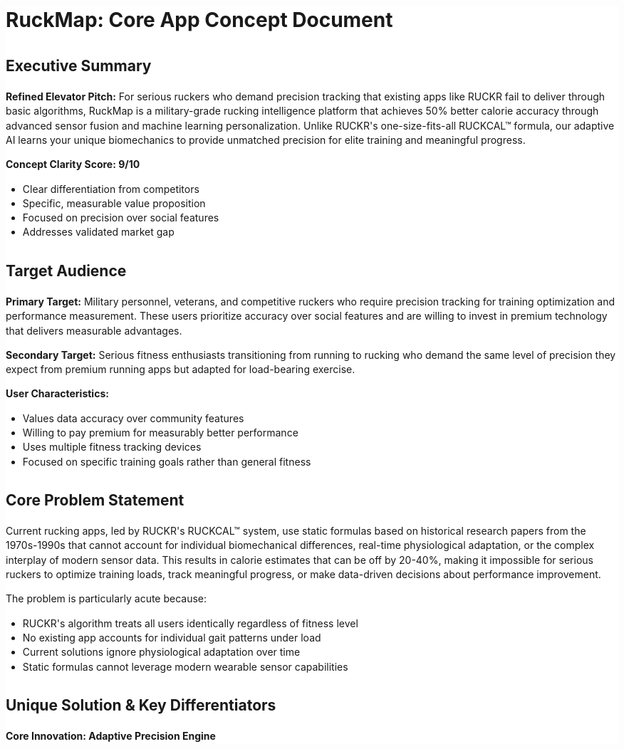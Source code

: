 # RuckMap: Core App Concept Document

## Executive Summary

**Refined Elevator Pitch:**
For serious ruckers who demand precision tracking that existing apps like RUCKR fail to deliver through basic algorithms, RuckMap is a military-grade rucking intelligence platform that achieves 50% better calorie accuracy through advanced sensor fusion and machine learning personalization. Unlike RUCKR's one-size-fits-all RUCKCAL™ formula, our adaptive AI learns your unique biomechanics to provide unmatched precision for elite training and meaningful progress.

**Concept Clarity Score: 9/10**
- Clear differentiation from competitors
- Specific, measurable value proposition
- Focused on precision over social features
- Addresses validated market gap

## Target Audience

**Primary Target:** Military personnel, veterans, and competitive ruckers who require precision tracking for training optimization and performance measurement. These users prioritize accuracy over social features and are willing to invest in premium technology that delivers measurable advantages.

**Secondary Target:** Serious fitness enthusiasts transitioning from running to rucking who demand the same level of precision they expect from premium running apps but adapted for load-bearing exercise.

**User Characteristics:**
- Values data accuracy over community features
- Willing to pay premium for measurably better performance
- Uses multiple fitness tracking devices
- Focused on specific training goals rather than general fitness

## Core Problem Statement

Current rucking apps, led by RUCKR's RUCKCAL™ system, use static formulas based on historical research papers from the 1970s-1990s that cannot account for individual biomechanical differences, real-time physiological adaptation, or the complex interplay of modern sensor data. This results in calorie estimates that can be off by 20-40%, making it impossible for serious ruckers to optimize training loads, track meaningful progress, or make data-driven decisions about performance improvement.

The problem is particularly acute because:
- RUCKR's algorithm treats all users identically regardless of fitness level
- No existing app accounts for individual gait patterns under load
- Current solutions ignore physiological adaptation over time
- Static formulas cannot leverage modern wearable sensor capabilities

## Unique Solution & Key Differentiators

**Core Innovation: Adaptive Precision Engine**
